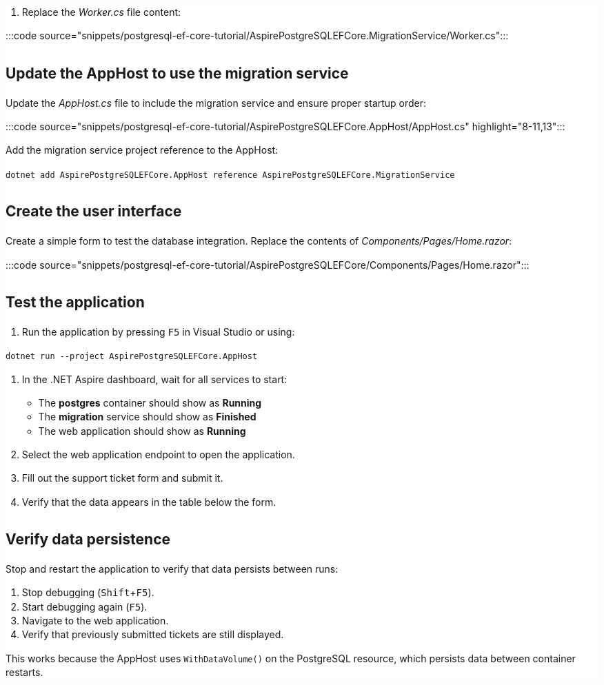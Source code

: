 1. Replace the *Worker.cs* file content:

:::code source="snippets/postgresql-ef-core-tutorial/AspirePostgreSQLEFCore.MigrationService/Worker.cs":::

## Update the AppHost to use the migration service

Update the *AppHost.cs* file to include the migration service and ensure proper startup order:

:::code source="snippets/postgresql-ef-core-tutorial/AspirePostgreSQLEFCore.AppHost/AppHost.cs" highlight="8-11,13":::

Add the migration service project reference to the AppHost:

```dotnetcli
dotnet add AspirePostgreSQLEFCore.AppHost reference AspirePostgreSQLEFCore.MigrationService
```

## Create the user interface

Create a simple form to test the database integration. Replace the contents of *Components/Pages/Home.razor*:

:::code source="snippets/postgresql-ef-core-tutorial/AspirePostgreSQLEFCore/Components/Pages/Home.razor":::

## Test the application

1. Run the application by pressing <kbd>F5</kbd> in Visual Studio or using:

```dotnetcli
dotnet run --project AspirePostgreSQLEFCore.AppHost
```

1. In the .NET Aspire dashboard, wait for all services to start:
   - The **postgres** container should show as **Running**
   - The **migration** service should show as **Finished**
   - The web application should show as **Running**

1. Select the web application endpoint to open the application.

1. Fill out the support ticket form and submit it.

1. Verify that the data appears in the table below the form.

## Verify data persistence

Stop and restart the application to verify that data persists between runs:

1. Stop debugging (<kbd>Shift</kbd>+<kbd>F5</kbd>).
1. Start debugging again (<kbd>F5</kbd>).
1. Navigate to the web application.
1. Verify that previously submitted tickets are still displayed.

This works because the AppHost uses `WithDataVolume()` on the PostgreSQL resource, which persists data between container restarts.

